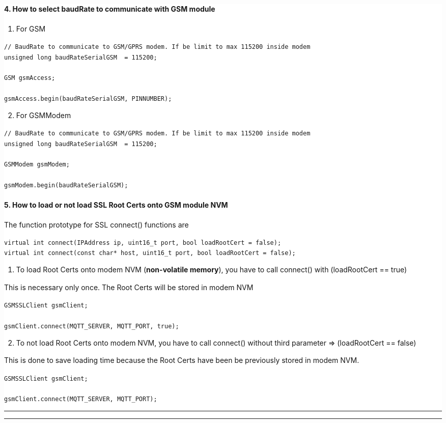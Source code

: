 #### 4. How to select baudRate to communicate with GSM module

1. For GSM

```
// BaudRate to communicate to GSM/GPRS modem. If be limit to max 115200 inside modem
unsigned long baudRateSerialGSM  = 115200;

GSM gsmAccess;

gsmAccess.begin(baudRateSerialGSM, PINNUMBER);
```

2. For GSMModem

```
// BaudRate to communicate to GSM/GPRS modem. If be limit to max 115200 inside modem
unsigned long baudRateSerialGSM  = 115200;

GSMModem gsmModem;

gsmModem.begin(baudRateSerialGSM);
```

#### 5. How to load or not load SSL Root Certs onto GSM module NVM

The function prototype for SSL connect() functions are

```
virtual int connect(IPAddress ip, uint16_t port, bool loadRootCert = false);
virtual int connect(const char* host, uint16_t port, bool loadRootCert = false);
```

1. To load Root Certs onto modem NVM (**non-volatile memory**), you have to call connect() with (loadRootCert == true)

This is necessary only once. The Root Certs will be stored in modem NVM

```
GSMSSLClient gsmClient;

gsmClient.connect(MQTT_SERVER, MQTT_PORT, true);
```

2. To not load Root Certs onto modem NVM, you have to call connect() without third parameter => (loadRootCert == false)

This is done to save loading time because the Root Certs have been be previously stored in modem NVM.

```
GSMSSLClient gsmClient;

gsmClient.connect(MQTT_SERVER, MQTT_PORT);
```


---
---
